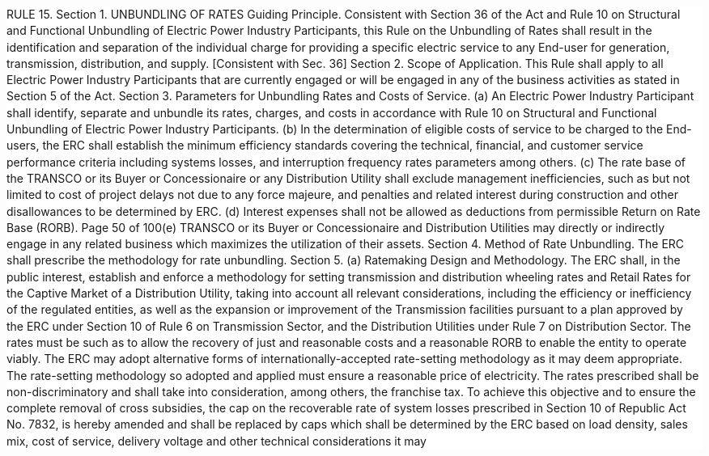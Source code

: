 RULE 15.
Section 1.
UNBUNDLING OF RATES
Guiding Principle.
Consistent with Section 36 of the Act and Rule 10 on Structural and
Functional Unbundling of Electric Power Industry Participants, this Rule on
the Unbundling of Rates shall result in the identification and separation of
the individual charge for providing a specific electric service to any End-user
for generation, transmission, distribution, and supply. [Consistent with Sec.
36]
Section 2.
Scope of Application.
This Rule shall apply to all Electric Power Industry Participants that are
currently engaged or will be engaged in any of the business activities as
stated in Section 5 of the Act.
Section 3.
Parameters for Unbundling Rates and Costs of Service.
(a) An Electric Power Industry Participant shall identify, separate and
unbundle its rates, charges, and costs in accordance with Rule 10 on
Structural and Functional Unbundling of Electric Power Industry
Participants.
(b) In the determination of eligible costs of service to be charged to the
End-users, the ERC shall establish the minimum efficiency standards
covering the technical, financial, and customer service performance
criteria including systems losses, and interruption frequency rates
parameters among others.
(c) The rate base of the TRANSCO or its Buyer or Concessionaire or any
Distribution Utility shall exclude management inefficiencies, such as
but not limited to cost of project delays not due to any force majeure,
and penalties and related interest during construction and other
disallowances to be determined by ERC.
(d) Interest expenses shall not be allowed as deductions from permissible
Return on Rate Base (RORB).
Page 50 of 100(e)
TRANSCO or its Buyer or Concessionaire and Distribution Utilities
may directly or indirectly engage in any related business which
maximizes the utilization of their assets.
Section 4.
Method of Rate Unbundling.
The ERC shall prescribe the methodology for rate unbundling.
Section 5.
(a)
Ratemaking Design and Methodology.
The ERC shall, in the public interest, establish and enforce a
methodology for setting transmission and distribution wheeling rates
and Retail Rates for the Captive Market of a Distribution Utility,
taking into account all relevant considerations, including the
efficiency or inefficiency of the regulated entities, as well as the
expansion or improvement of the Transmission facilities pursuant to a
plan approved by the ERC under Section 10 of Rule 6 on
Transmission Sector, and the Distribution Utilities under Rule 7 on
Distribution Sector. The rates must be such as to allow the recovery
of just and reasonable costs and a reasonable RORB to enable the
entity to operate viably. The ERC may adopt alternative forms of
internationally-accepted rate-setting methodology as it may deem
appropriate. The rate-setting methodology so adopted and applied
must ensure a reasonable price of electricity. The rates prescribed
shall be non-discriminatory and shall take into consideration, among
others, the franchise tax. To achieve this objective and to ensure the
complete removal of cross subsidies, the cap on the recoverable rate of
system losses prescribed in Section 10 of Republic Act No. 7832, is
hereby amended and shall be replaced by caps which shall be
determined by the ERC based on load density, sales mix, cost of
service, delivery voltage and other technical considerations it may